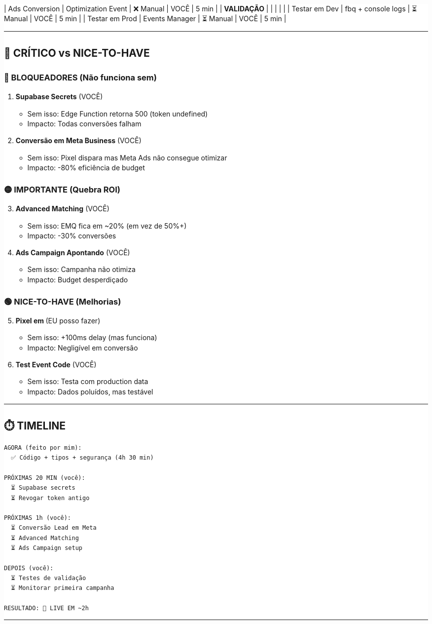 | Ads Conversion | Optimization Event | ❌ Manual | VOCÊ | 5 min |
| **VALIDAÇÃO** | | | | |
| Testar em Dev | fbq + console logs | ⏳ Manual | VOCÊ | 5 min |
| Testar em Prod | Events Manager | ⏳ Manual | VOCÊ | 5 min |

---

## 🎯 CRÍTICO vs NICE-TO-HAVE

### 🔴 BLOQUEADORES (Não funciona sem)

1. **Supabase Secrets** (VOCÊ)
   - Sem isso: Edge Function retorna 500 (token undefined)
   - Impacto: Todas conversões falham

2. **Conversão em Meta Business** (VOCÊ)
   - Sem isso: Pixel dispara mas Meta Ads não consegue otimizar
   - Impacto: -80% eficiência de budget

### 🟡 IMPORTANTE (Quebra ROI)

3. **Advanced Matching** (VOCÊ)
   - Sem isso: EMQ fica em ~20% (em vez de 50%+)
   - Impacto: -30% conversões

4. **Ads Campaign Apontando** (VOCÊ)
   - Sem isso: Campanha não otimiza
   - Impacto: Budget desperdiçado

### 🟢 NICE-TO-HAVE (Melhorias)

5. **Pixel em <head>** (EU posso fazer)
   - Sem isso: +100ms delay (mas funciona)
   - Impacto: Negligível em conversão

6. **Test Event Code** (VOCÊ)
   - Sem isso: Testa com production data
   - Impacto: Dados poluídos, mas testável

---

## ⏱️ TIMELINE

```
AGORA (feito por mim):
  ✅ Código + tipos + segurança (4h 30 min)

PRÓXIMAS 20 MIN (você):
  ⏳ Supabase secrets
  ⏳ Revogar token antigo
  
PRÓXIMAS 1h (você):
  ⏳ Conversão Lead em Meta
  ⏳ Advanced Matching
  ⏳ Ads Campaign setup
  
DEPOIS (você):
  ⏳ Testes de validação
  ⏳ Monitorar primeira campanha

RESULTADO: 🚀 LIVE EM ~2h
```

---